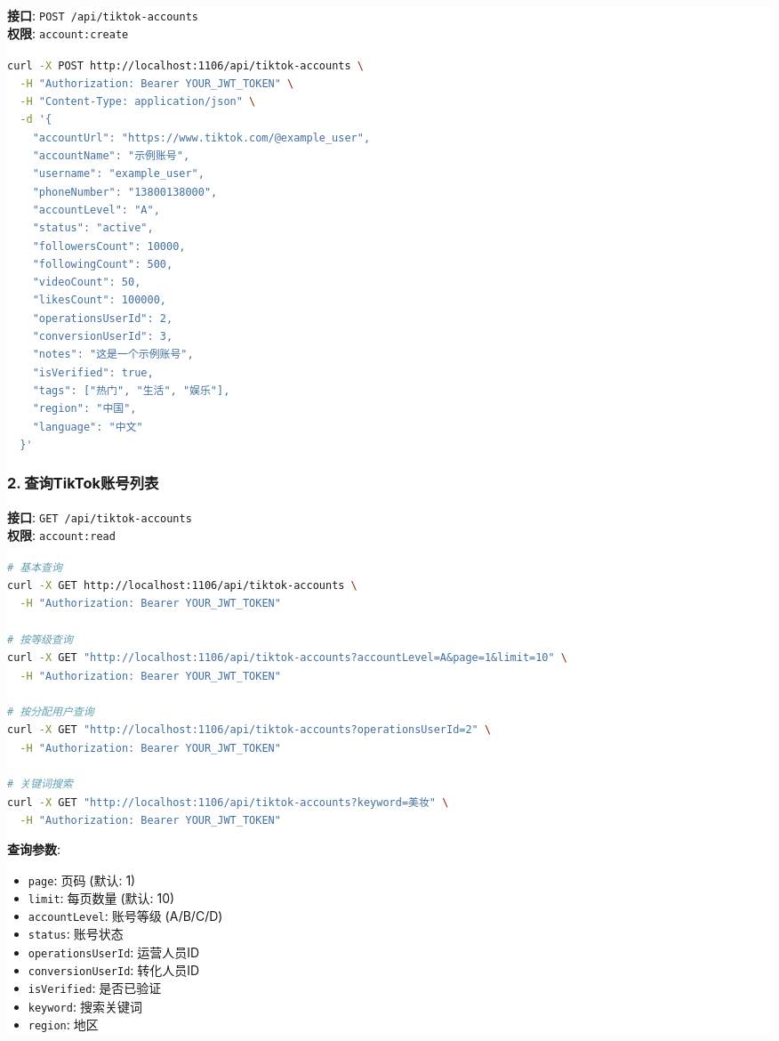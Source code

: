 **接口**: `POST /api/tiktok-accounts`  
**权限**: `account:create`

```bash
curl -X POST http://localhost:1106/api/tiktok-accounts \
  -H "Authorization: Bearer YOUR_JWT_TOKEN" \
  -H "Content-Type: application/json" \
  -d '{
    "accountUrl": "https://www.tiktok.com/@example_user",
    "accountName": "示例账号",
    "username": "example_user",
    "phoneNumber": "13800138000",
    "accountLevel": "A",
    "status": "active",
    "followersCount": 10000,
    "followingCount": 500,
    "videoCount": 50,
    "likesCount": 100000,
    "operationsUserId": 2,
    "conversionUserId": 3,
    "notes": "这是一个示例账号",
    "isVerified": true,
    "tags": ["热门", "生活", "娱乐"],
    "region": "中国",
    "language": "中文"
  }'
```

### 2. 查询TikTok账号列表

**接口**: `GET /api/tiktok-accounts`  
**权限**: `account:read`

```bash
# 基本查询
curl -X GET http://localhost:1106/api/tiktok-accounts \
  -H "Authorization: Bearer YOUR_JWT_TOKEN"

# 按等级查询
curl -X GET "http://localhost:1106/api/tiktok-accounts?accountLevel=A&page=1&limit=10" \
  -H "Authorization: Bearer YOUR_JWT_TOKEN"

# 按分配用户查询
curl -X GET "http://localhost:1106/api/tiktok-accounts?operationsUserId=2" \
  -H "Authorization: Bearer YOUR_JWT_TOKEN"

# 关键词搜索
curl -X GET "http://localhost:1106/api/tiktok-accounts?keyword=美妆" \
  -H "Authorization: Bearer YOUR_JWT_TOKEN"
```

**查询参数**:
- `page`: 页码 (默认: 1)
- `limit`: 每页数量 (默认: 10)
- `accountLevel`: 账号等级 (A/B/C/D)
- `status`: 账号状态
- `operationsUserId`: 运营人员ID
- `conversionUserId`: 转化人员ID
- `isVerified`: 是否已验证
- `keyword`: 搜索关键词
- `region`: 地区
